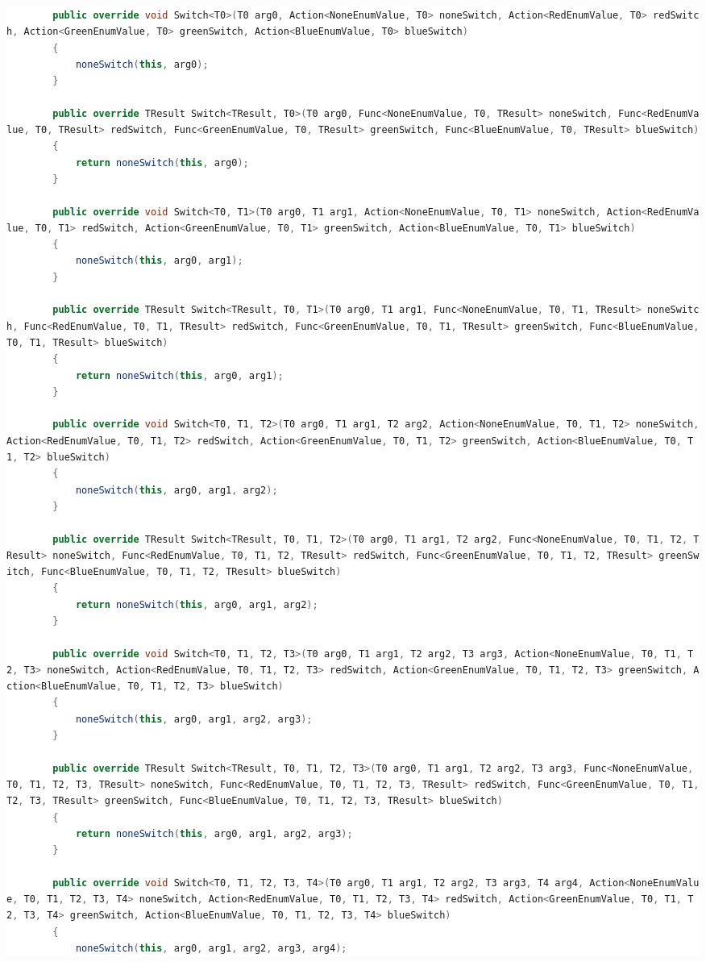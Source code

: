 ```csharp showLineNumbers 
        public override void Switch<T0>(T0 arg0, Action<NoneEnumValue, T0> noneSwitch, Action<RedEnumValue, T0> redSwitch, Action<GreenEnumValue, T0> greenSwitch, Action<BlueEnumValue, T0> blueSwitch)
        {
            noneSwitch(this, arg0);
        }

        public override TResult Switch<TResult, T0>(T0 arg0, Func<NoneEnumValue, T0, TResult> noneSwitch, Func<RedEnumValue, T0, TResult> redSwitch, Func<GreenEnumValue, T0, TResult> greenSwitch, Func<BlueEnumValue, T0, TResult> blueSwitch)
        {
            return noneSwitch(this, arg0);
        }

        public override void Switch<T0, T1>(T0 arg0, T1 arg1, Action<NoneEnumValue, T0, T1> noneSwitch, Action<RedEnumValue, T0, T1> redSwitch, Action<GreenEnumValue, T0, T1> greenSwitch, Action<BlueEnumValue, T0, T1> blueSwitch)
        {
            noneSwitch(this, arg0, arg1);
        }

        public override TResult Switch<TResult, T0, T1>(T0 arg0, T1 arg1, Func<NoneEnumValue, T0, T1, TResult> noneSwitch, Func<RedEnumValue, T0, T1, TResult> redSwitch, Func<GreenEnumValue, T0, T1, TResult> greenSwitch, Func<BlueEnumValue, T0, T1, TResult> blueSwitch)
        {
            return noneSwitch(this, arg0, arg1);
        }

        public override void Switch<T0, T1, T2>(T0 arg0, T1 arg1, T2 arg2, Action<NoneEnumValue, T0, T1, T2> noneSwitch, Action<RedEnumValue, T0, T1, T2> redSwitch, Action<GreenEnumValue, T0, T1, T2> greenSwitch, Action<BlueEnumValue, T0, T1, T2> blueSwitch)
        {
            noneSwitch(this, arg0, arg1, arg2);
        }

        public override TResult Switch<TResult, T0, T1, T2>(T0 arg0, T1 arg1, T2 arg2, Func<NoneEnumValue, T0, T1, T2, TResult> noneSwitch, Func<RedEnumValue, T0, T1, T2, TResult> redSwitch, Func<GreenEnumValue, T0, T1, T2, TResult> greenSwitch, Func<BlueEnumValue, T0, T1, T2, TResult> blueSwitch)
        {
            return noneSwitch(this, arg0, arg1, arg2);
        }

        public override void Switch<T0, T1, T2, T3>(T0 arg0, T1 arg1, T2 arg2, T3 arg3, Action<NoneEnumValue, T0, T1, T2, T3> noneSwitch, Action<RedEnumValue, T0, T1, T2, T3> redSwitch, Action<GreenEnumValue, T0, T1, T2, T3> greenSwitch, Action<BlueEnumValue, T0, T1, T2, T3> blueSwitch)
        {
            noneSwitch(this, arg0, arg1, arg2, arg3);
        }

        public override TResult Switch<TResult, T0, T1, T2, T3>(T0 arg0, T1 arg1, T2 arg2, T3 arg3, Func<NoneEnumValue, T0, T1, T2, T3, TResult> noneSwitch, Func<RedEnumValue, T0, T1, T2, T3, TResult> redSwitch, Func<GreenEnumValue, T0, T1, T2, T3, TResult> greenSwitch, Func<BlueEnumValue, T0, T1, T2, T3, TResult> blueSwitch)
        {
            return noneSwitch(this, arg0, arg1, arg2, arg3);
        }

        public override void Switch<T0, T1, T2, T3, T4>(T0 arg0, T1 arg1, T2 arg2, T3 arg3, T4 arg4, Action<NoneEnumValue, T0, T1, T2, T3, T4> noneSwitch, Action<RedEnumValue, T0, T1, T2, T3, T4> redSwitch, Action<GreenEnumValue, T0, T1, T2, T3, T4> greenSwitch, Action<BlueEnumValue, T0, T1, T2, T3, T4> blueSwitch)
        {
            noneSwitch(this, arg0, arg1, arg2, arg3, arg4);
```